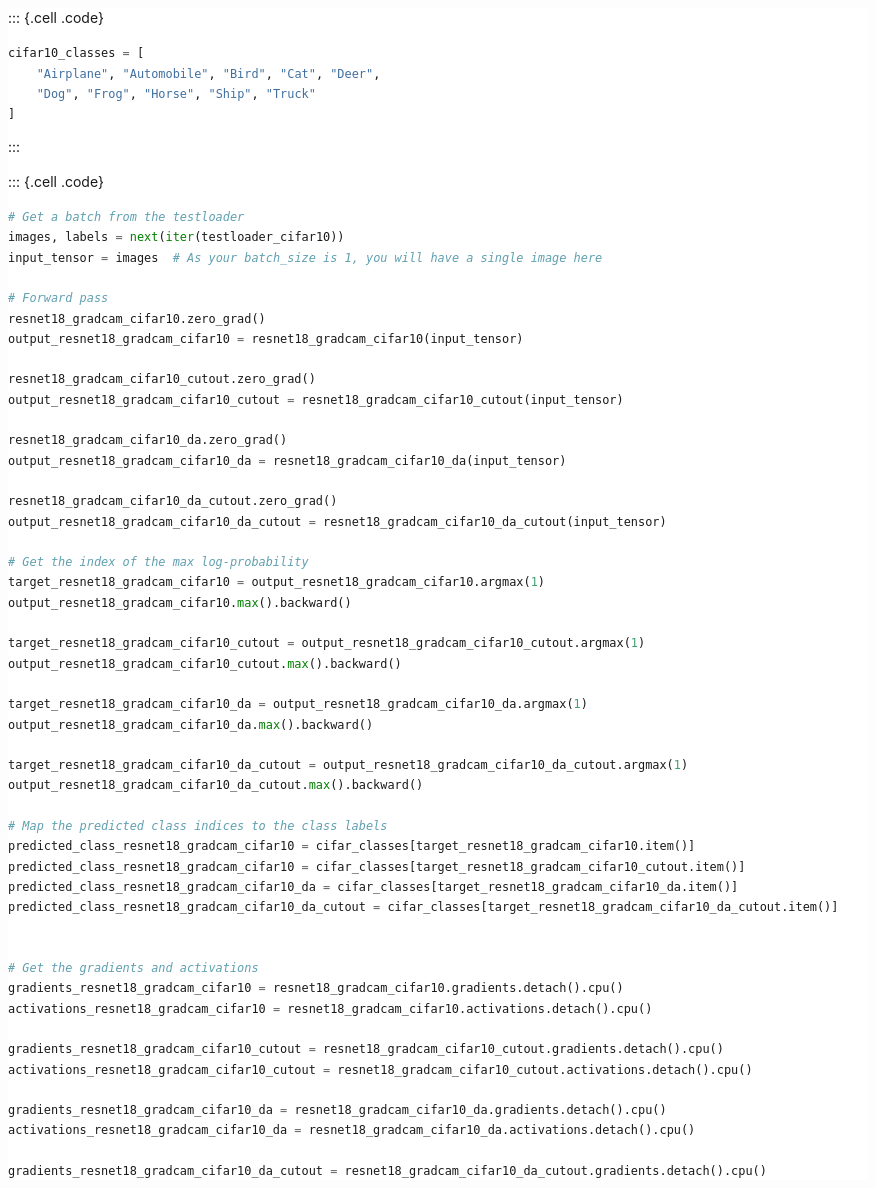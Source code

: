 ::: {.cell .code}
``` python
cifar10_classes = [
    "Airplane", "Automobile", "Bird", "Cat", "Deer",
    "Dog", "Frog", "Horse", "Ship", "Truck"
]
```
:::

::: {.cell .code}
``` python
# Get a batch from the testloader
images, labels = next(iter(testloader_cifar10))
input_tensor = images  # As your batch_size is 1, you will have a single image here

# Forward pass
resnet18_gradcam_cifar10.zero_grad()
output_resnet18_gradcam_cifar10 = resnet18_gradcam_cifar10(input_tensor)

resnet18_gradcam_cifar10_cutout.zero_grad()
output_resnet18_gradcam_cifar10_cutout = resnet18_gradcam_cifar10_cutout(input_tensor)

resnet18_gradcam_cifar10_da.zero_grad()
output_resnet18_gradcam_cifar10_da = resnet18_gradcam_cifar10_da(input_tensor)

resnet18_gradcam_cifar10_da_cutout.zero_grad()
output_resnet18_gradcam_cifar10_da_cutout = resnet18_gradcam_cifar10_da_cutout(input_tensor)

# Get the index of the max log-probability
target_resnet18_gradcam_cifar10 = output_resnet18_gradcam_cifar10.argmax(1)
output_resnet18_gradcam_cifar10.max().backward()

target_resnet18_gradcam_cifar10_cutout = output_resnet18_gradcam_cifar10_cutout.argmax(1)
output_resnet18_gradcam_cifar10_cutout.max().backward()

target_resnet18_gradcam_cifar10_da = output_resnet18_gradcam_cifar10_da.argmax(1)
output_resnet18_gradcam_cifar10_da.max().backward()

target_resnet18_gradcam_cifar10_da_cutout = output_resnet18_gradcam_cifar10_da_cutout.argmax(1)
output_resnet18_gradcam_cifar10_da_cutout.max().backward()

# Map the predicted class indices to the class labels
predicted_class_resnet18_gradcam_cifar10 = cifar_classes[target_resnet18_gradcam_cifar10.item()]
predicted_class_resnet18_gradcam_cifar10 = cifar_classes[target_resnet18_gradcam_cifar10_cutout.item()]
predicted_class_resnet18_gradcam_cifar10_da = cifar_classes[target_resnet18_gradcam_cifar10_da.item()]
predicted_class_resnet18_gradcam_cifar10_da_cutout = cifar_classes[target_resnet18_gradcam_cifar10_da_cutout.item()]


# Get the gradients and activations
gradients_resnet18_gradcam_cifar10 = resnet18_gradcam_cifar10.gradients.detach().cpu()
activations_resnet18_gradcam_cifar10 = resnet18_gradcam_cifar10.activations.detach().cpu()

gradients_resnet18_gradcam_cifar10_cutout = resnet18_gradcam_cifar10_cutout.gradients.detach().cpu()
activations_resnet18_gradcam_cifar10_cutout = resnet18_gradcam_cifar10_cutout.activations.detach().cpu()

gradients_resnet18_gradcam_cifar10_da = resnet18_gradcam_cifar10_da.gradients.detach().cpu()
activations_resnet18_gradcam_cifar10_da = resnet18_gradcam_cifar10_da.activations.detach().cpu()

gradients_resnet18_gradcam_cifar10_da_cutout = resnet18_gradcam_cifar10_da_cutout.gradients.detach().cpu()
```